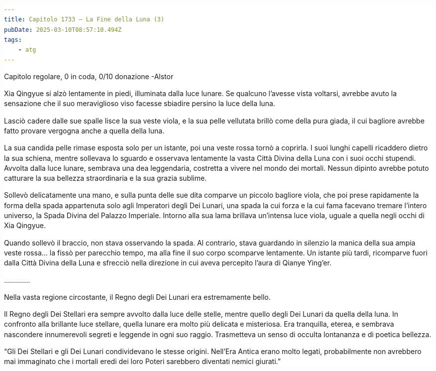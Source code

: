 ```yaml
---
title: Capitolo 1733 – La Fine della Luna (3)
pubDate: 2025-03-10T08:57:10.494Z
tags:
    - atg
---
```





Capitolo regolare, 0 in coda, 0/10 donazione
-Alstor


Xia Qingyue si alzò lentamente in piedi, illuminata dalla luce lunare. Se qualcuno l’avesse vista voltarsi, avrebbe avuto la sensazione che il suo meraviglioso viso facesse sbiadire persino la luce della luna.


Lasciò cadere dalle sue spalle lisce la sua veste viola, e la sua pelle vellutata brillò come della pura giada, il cui bagliore avrebbe fatto provare vergogna anche a quella della luna.


La sua candida pelle rimase esposta solo per un istante, poi una veste rossa tornò a coprirla. I suoi lunghi capelli ricaddero dietro la sua schiena, mentre sollevava lo sguardo e osservava lentamente la vasta Città Divina della Luna con i suoi occhi stupendi. Avvolta dalla luce lunare, sembrava una dea leggendaria, costretta a vivere nel mondo dei mortali. Nessun dipinto avrebbe potuto catturare la sua bellezza straordinaria e la sua grazia sublime.


Sollevò delicatamente una mano, e sulla punta delle sue dita comparve un piccolo bagliore viola, che poi prese rapidamente la forma della spada appartenuta solo agli Imperatori degli Dei Lunari, una spada la cui forza e la cui fama facevano tremare l’intero universo, la Spada Divina del Palazzo Imperiale. Intorno alla sua lama brillava un’intensa luce viola, uguale a quella negli occhi di Xia Qingyue.


Quando sollevò il braccio, non stava osservando la spada. Al contrario, stava guardando in silenzio la manica della sua ampia veste rossa… la fissò per parecchio tempo, ma alla fine il suo corpo scomparve lentamente. Un istante più tardi, ricomparve fuori dalla Città Divina della Luna e sfrecciò nella direzione in cui aveva percepito l’aura di Qianye Ying’er.


………….


Nella vasta regione circostante, il Regno degli Dei Lunari era estremamente bello.


Il Regno degli Dei Stellari era sempre avvolto dalla luce delle stelle, mentre quello degli Dei Lunari da quella della luna. In confronto alla brillante luce stellare, quella lunare era molto più delicata e misteriosa. Era tranquilla, eterea, e sembrava nascondere innumerevoli segreti e leggende in ogni suo raggio. Trasmetteva un senso di occulta lontananza e di poetica bellezza.


“Gli Dei Stellari e gli Dei Lunari condividevano le stesse origini. Nell’Era Antica erano molto legati, probabilmente non avrebbero mai immaginato che i mortali eredi dei loro Poteri sarebbero diventati nemici giurati.”
